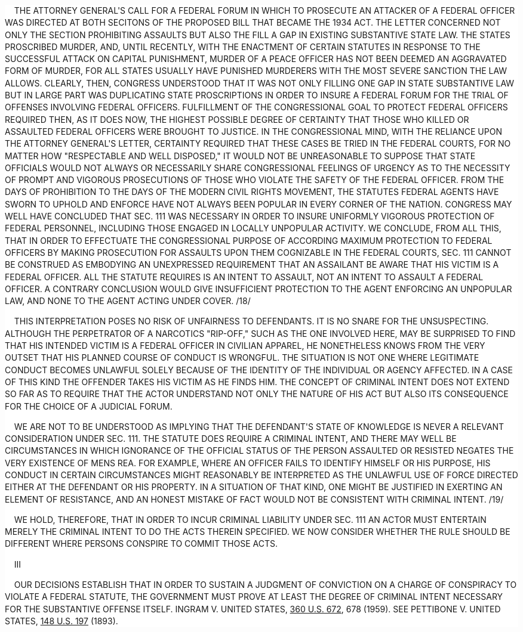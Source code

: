     THE ATTORNEY GENERAL'S CALL FOR A FEDERAL FORUM IN WHICH TO PROSECUTE AN ATTACKER OF A FEDERAL OFFICER WAS DIRECTED AT BOTH SECITONS OF THE PROPOSED BILL THAT BECAME THE 1934 ACT.  THE LETTER CONCERNED NOT ONLY THE SECTION PROHIBITING ASSAULTS BUT ALSO THE FILL A GAP IN EXISTING SUBSTANTIVE STATE LAW.  THE STATES PROSCRIBED MURDER, AND, UNTIL RECENTLY, WITH THE ENACTMENT OF CERTAIN STATUTES IN RESPONSE TO THE SUCCESSFUL ATTACK ON CAPITAL PUNISHMENT, MURDER OF A PEACE OFFICER HAS NOT BEEN DEEMED AN AGGRAVATED FORM OF MURDER, FOR ALL STATES USUALLY HAVE PUNISHED MURDERERS WITH THE MOST SEVERE SANCTION THE LAW ALLOWS.  CLEARLY, THEN, CONGRESS UNDERSTOOD THAT IT WAS NOT ONLY FILLING ONE GAP IN STATE SUBSTANTIVE LAW BUT IN LARGE PART WAS DUPLICATING STATE PROSCRIPTIONS IN ORDER TO INSURE A FEDERAL FORUM FOR THE TRIAL OF OFFENSES INVOLVING FEDERAL OFFICERS.  FULFILLMENT OF THE CONGRESSIONAL GOAL TO PROTECT FEDERAL OFFICERS REQUIRED THEN, AS IT DOES NOW, THE HIGHEST POSSIBLE DEGREE OF CERTAINTY THAT THOSE WHO KILLED OR ASSAULTED FEDERAL OFFICERS WERE BROUGHT TO JUSTICE.  IN THE CONGRESSIONAL MIND, WITH THE RELIANCE UPON THE ATTORNEY GENERAL'S LETTER, CERTAINTY REQUIRED THAT THESE CASES BE TRIED IN THE FEDERAL COURTS, FOR NO MATTER HOW "RESPECTABLE AND WELL DISPOSED," IT WOULD NOT BE UNREASONABLE TO SUPPOSE THAT STATE OFFICIALS WOULD NOT ALWAYS OR NECESSARILY SHARE CONGRESSIONAL FEELINGS OF URGENCY AS TO THE NECESSITY OF PROMPT AND VIGOROUS PROSECUTIONS OF THOSE WHO VIOLATE THE SAFETY OF THE FEDERAL OFFICER.  FROM THE DAYS OF PROHIBITION TO THE DAYS OF THE MODERN CIVIL RIGHTS MOVEMENT, THE STATUTES FEDERAL AGENTS HAVE SWORN TO UPHOLD AND ENFORCE HAVE NOT ALWAYS BEEN POPULAR IN EVERY CORNER OF THE NATION.  CONGRESS MAY WELL HAVE CONCLUDED THAT SEC. 111 WAS NECESSARY IN ORDER TO INSURE UNIFORMLY VIGOROUS PROTECTION OF FEDERAL PERSONNEL, INCLUDING THOSE ENGAGED IN LOCALLY UNPOPULAR ACTIVITY.     WE CONCLUDE, FROM ALL THIS, THAT IN ORDER TO EFFECTUATE THE CONGRESSIONAL PURPOSE OF ACCORDING MAXIMUM PROTECTION TO FEDERAL OFFICERS BY MAKING PROSECUTION FOR ASSAULTS UPON THEM COGNIZABLE IN THE FEDERAL COURTS, SEC. 111 CANNOT BE CONSTRUED AS EMBODYING AN UNEXPRESSED REQUIREMENT THAT AN ASSAILANT BE AWARE THAT HIS VICTIM IS A FEDERAL OFFICER.  ALL THE STATUTE REQUIRES IS AN INTENT TO ASSAULT, NOT AN INTENT TO ASSAULT A FEDERAL OFFICER.  A CONTRARY CONCLUSION WOULD GIVE INSUFFICIENT PROTECTION TO THE AGENT ENFORCING AN UNPOPULAR LAW, AND NONE TO THE AGENT ACTING UNDER COVER.  /18/

    THIS INTERPRETATION POSES NO RISK OF UNFAIRNESS TO DEFENDANTS.  IT IS NO SNARE FOR THE UNSUSPECTING.  ALTHOUGH THE PERPETRATOR OF A NARCOTICS "RIP-OFF," SUCH AS THE ONE INVOLVED HERE, MAY BE SURPRISED TO FIND THAT HIS INTENDED VICTIM IS A FEDERAL OFFICER IN CIVILIAN APPAREL, HE NONETHELESS KNOWS FROM THE VERY OUTSET THAT HIS PLANNED COURSE OF CONDUCT IS WRONGFUL.  THE SITUATION IS NOT ONE WHERE LEGITIMATE CONDUCT BECOMES UNLAWFUL SOLELY BECAUSE OF THE IDENTITY OF THE INDIVIDUAL OR AGENCY AFFECTED.  IN A CASE OF THIS KIND THE OFFENDER TAKES HIS VICTIM AS HE FINDS HIM.  THE CONCEPT OF CRIMINAL INTENT DOES NOT EXTEND SO FAR AS TO REQUIRE THAT THE ACTOR UNDERSTAND NOT ONLY THE NATURE OF HIS ACT BUT ALSO ITS CONSEQUENCE FOR THE CHOICE OF A JUDICIAL FORUM.

    WE ARE NOT TO BE UNDERSTOOD AS IMPLYING THAT THE DEFENDANT'S STATE OF KNOWLEDGE IS NEVER A RELEVANT CONSIDERATION UNDER SEC. 111.  THE STATUTE DOES REQUIRE A CRIMINAL INTENT, AND THERE MAY WELL BE CIRCUMSTANCES IN WHICH IGNORANCE OF THE OFFICIAL STATUS OF THE PERSON ASSAULTED OR RESISTED NEGATES THE VERY EXISTENCE OF MENS REA.  FOR EXAMPLE, WHERE AN OFFICER FAILS TO IDENTIFY HIMSELF OR HIS PURPOSE, HIS CONDUCT IN CERTAIN CIRCUMSTANCES MIGHT REASONABLY BE INTERPRETED AS THE UNLAWFUL USE OF FORCE DIRECTED EITHER AT THE DEFENDANT OR HIS PROPERTY.  IN A SITUATION OF THAT KIND, ONE MIGHT BE JUSTIFIED IN EXERTING AN ELEMENT OF RESISTANCE, AND AN HONEST MISTAKE OF FACT WOULD NOT BE CONSISTENT WITH CRIMINAL INTENT.  /19/

    WE HOLD, THEREFORE, THAT IN ORDER TO INCUR CRIMINAL LIABILITY UNDER SEC. 111 AN ACTOR MUST ENTERTAIN MERELY THE CRIMINAL INTENT TO DO THE ACTS THEREIN SPECIFIED.  WE NOW CONSIDER WHETHER THE RULE SHOULD BE DIFFERENT WHERE PERSONS CONSPIRE TO COMMIT THOSE ACTS.

    III

    OUR DECISIONS ESTABLISH THAT IN ORDER TO SUSTAIN A JUDGMENT OF CONVICTION ON A CHARGE OF CONSPIRACY TO VIOLATE A FEDERAL STATUTE, THE GOVERNMENT MUST PROVE AT LEAST THE DEGREE OF CRIMINAL INTENT NECESSARY FOR THE SUBSTANTIVE OFFENSE ITSELF.  INGRAM V. UNITED STATES, [360 U.S. 672][/us/courts/scotus/usReporter/360/672], 678 (1959).  SEE PETTIBONE V. UNITED STATES, [148 U.S. 197][/us/courts/scotus/usReporter/148/197] (1893).


[/us/courts/scotus/usReporter/420/671]: https://publicdocs.github.io/go/links?ns=uslm-x&ref=%2Fus%2Fcourts%2Fscotus%2FusReporter%2F420%2F671
[/us/usc/t18/s111]: https://publicdocs.github.io/go/links?ns=uslm&ref=%2Fus%2Fusc%2Ft18%2Fs111
[/us/usc/t18/s371]: https://publicdocs.github.io/go/links?ns=uslm&ref=%2Fus%2Fusc%2Ft18%2Fs371
[/us/courts/scotus/usReporter/127/731]: https://publicdocs.github.io/go/links?ns=uslm-x&ref=%2Fus%2Fcourts%2Fscotus%2FusReporter%2F127%2F731
[/us/courts/scotus/usReporter/401/601]: https://publicdocs.github.io/go/links?ns=uslm-x&ref=%2Fus%2Fcourts%2Fscotus%2FusReporter%2F401%2F601
[/us/usc/t18/s371]: https://publicdocs.github.io/go/links?ns=uslm&ref=%2Fus%2Fusc%2Ft18%2Fs371
[/us/usc/t18/s111]: https://publicdocs.github.io/go/links?ns=uslm&ref=%2Fus%2Fusc%2Ft18%2Fs111
[/us/courts/scotus/usReporter/416/935]: https://publicdocs.github.io/go/links?ns=uslm-x&ref=%2Fus%2Fcourts%2Fscotus%2FusReporter%2F416%2F935
[/us/usc/t18/s111]: https://publicdocs.github.io/go/links?ns=uslm&ref=%2Fus%2Fusc%2Ft18%2Fs111
[/us/courts/scotus/usReporter/358/169]: https://publicdocs.github.io/go/links?ns=uslm-x&ref=%2Fus%2Fcourts%2Fscotus%2FusReporter%2F358%2F169
[/us/usc/t18/s254]: https://publicdocs.github.io/go/links?ns=uslm&ref=%2Fus%2Fusc%2Ft18%2Fs254
[/us/stat/48/781]: https://publicdocs.github.io/go/links?ns=uslm&ref=%2Fus%2Fstat%2F48%2F781
[/us/usc/t18/s1114]: https://publicdocs.github.io/go/links?ns=uslm&ref=%2Fus%2Fusc%2Ft18%2Fs1114
[/us/courts/scotus/usReporter/342/246]: https://publicdocs.github.io/go/links?ns=uslm-x&ref=%2Fus%2Fcourts%2Fscotus%2FusReporter%2F342%2F246
[/us/courts/scotus/usReporter/360/672]: https://publicdocs.github.io/go/links?ns=uslm-x&ref=%2Fus%2Fcourts%2Fscotus%2FusReporter%2F360%2F672
[/us/courts/scotus/usReporter/148/197]: https://publicdocs.github.io/go/links?ns=uslm-x&ref=%2Fus%2Fcourts%2Fscotus%2FusReporter%2F148%2F197